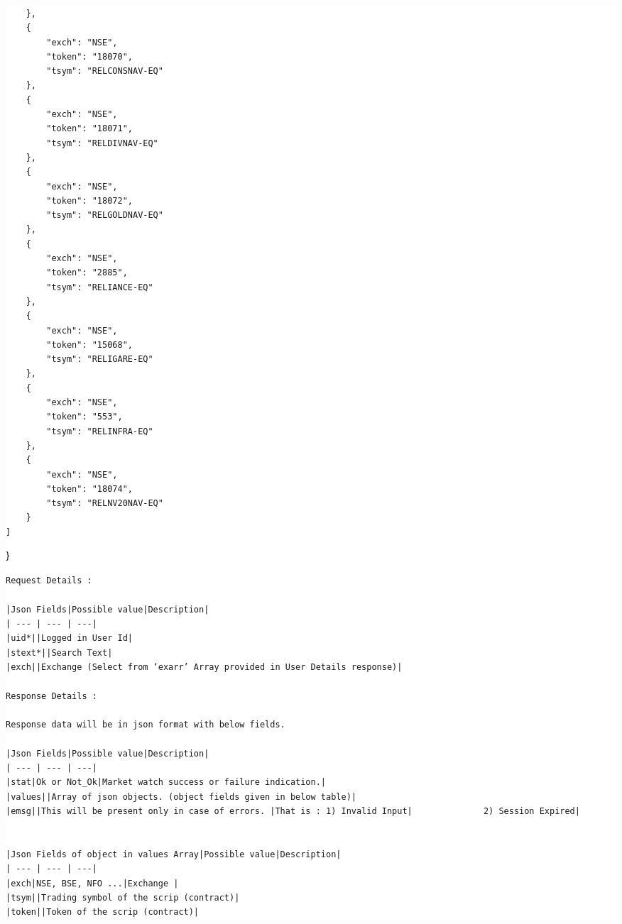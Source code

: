         },
        {
            "exch": "NSE",
            "token": "18070",
            "tsym": "RELCONSNAV-EQ"
        },
        {
            "exch": "NSE",
            "token": "18071",
            "tsym": "RELDIVNAV-EQ"
        },
        {
            "exch": "NSE",
            "token": "18072",
            "tsym": "RELGOLDNAV-EQ"
        },
        {
            "exch": "NSE",
            "token": "2885",
            "tsym": "RELIANCE-EQ"
        },
        {
            "exch": "NSE",
            "token": "15068",
            "tsym": "RELIGARE-EQ"
        },
        {
            "exch": "NSE",
            "token": "553",
            "tsym": "RELINFRA-EQ"
        },
        {
            "exch": "NSE",
            "token": "18074",
            "tsym": "RELNV20NAV-EQ"
        }
    ]
}
```
Request Details :

|Json Fields|Possible value|Description|
| --- | --- | ---|
|uid*||Logged in User Id|
|stext*||Search Text|
|exch||Exchange (Select from ‘exarr’ Array provided in User Details response)|

Response Details :

Response data will be in json format with below fields.

|Json Fields|Possible value|Description|
| --- | --- | ---|
|stat|Ok or Not_Ok|Market watch success or failure indication.|
|values||Array of json objects. (object fields given in below table)|
|emsg||This will be present only in case of errors. |That is : 1) Invalid Input|              2) Session Expired|


|Json Fields of object in values Array|Possible value|Description|
| --- | --- | ---|
|exch|NSE, BSE, NFO ...|Exchange |
|tsym||Trading symbol of the scrip (contract)|
|token||Token of the scrip (contract)|
```